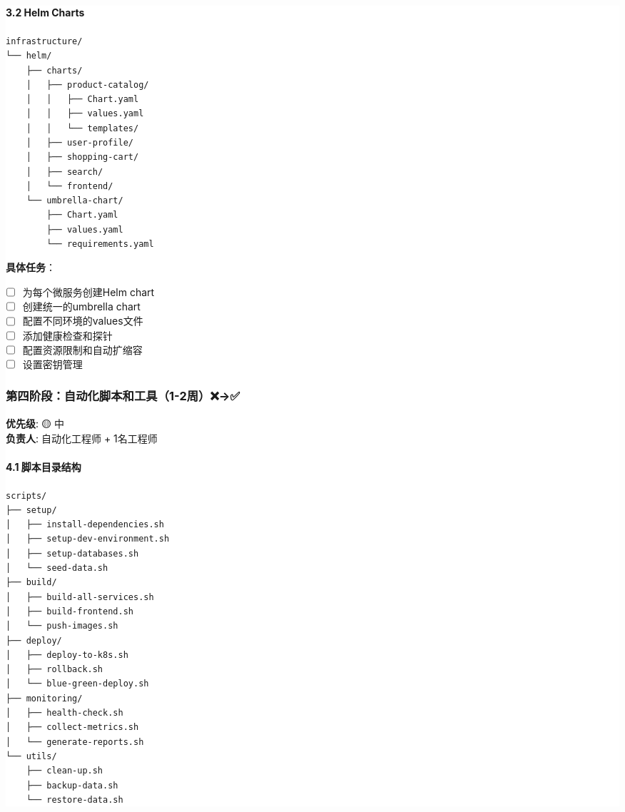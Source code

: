 #### 3.2 Helm Charts
```bash
infrastructure/
└── helm/
    ├── charts/
    │   ├── product-catalog/
    │   │   ├── Chart.yaml
    │   │   ├── values.yaml
    │   │   └── templates/
    │   ├── user-profile/
    │   ├── shopping-cart/
    │   ├── search/
    │   └── frontend/
    └── umbrella-chart/
        ├── Chart.yaml
        ├── values.yaml
        └── requirements.yaml
```

**具体任务**：
- [ ] 为每个微服务创建Helm chart
- [ ] 创建统一的umbrella chart
- [ ] 配置不同环境的values文件
- [ ] 添加健康检查和探针
- [ ] 配置资源限制和自动扩缩容
- [ ] 设置密钥管理

### 第四阶段：自动化脚本和工具（1-2周）❌→✅
**优先级**: 🟡 中  
**负责人**: 自动化工程师 + 1名工程师

#### 4.1 脚本目录结构
```bash
scripts/
├── setup/
│   ├── install-dependencies.sh
│   ├── setup-dev-environment.sh
│   ├── setup-databases.sh
│   └── seed-data.sh
├── build/
│   ├── build-all-services.sh
│   ├── build-frontend.sh
│   └── push-images.sh
├── deploy/
│   ├── deploy-to-k8s.sh
│   ├── rollback.sh
│   └── blue-green-deploy.sh
├── monitoring/
│   ├── health-check.sh
│   ├── collect-metrics.sh
│   └── generate-reports.sh
└── utils/
    ├── clean-up.sh
    ├── backup-data.sh
    └── restore-data.sh
```
